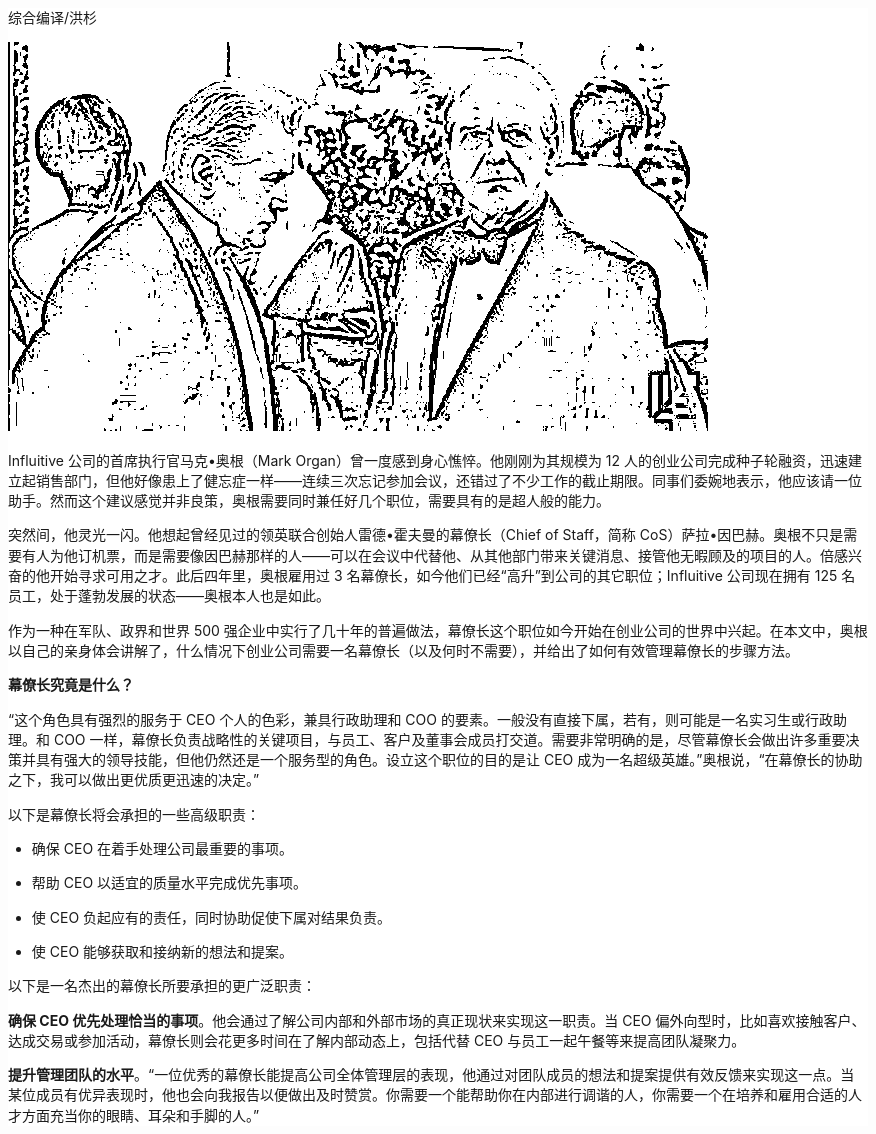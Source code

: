 综合编译/洪杉

![](img/a3b82e855d06799733a6464224e4af2f.png)

Influitive 公司的首席执行官马克•奥根（Mark Organ）曾一度感到身心憔悴。他刚刚为其规模为 12 人的创业公司完成种子轮融资，迅速建立起销售部门，但他好像患上了健忘症一样——连续三次忘记参加会议，还错过了不少工作的截止期限。同事们委婉地表示，他应该请一位助手。然而这个建议感觉并非良策，奥根需要同时兼任好几个职位，需要具有的是超人般的能力。

突然间，他灵光一闪。他想起曾经见过的领英联合创始人雷德•霍夫曼的幕僚长（Chief of Staff，简称 CoS）萨拉•因巴赫。奥根不只是需要有人为他订机票，而是需要像因巴赫那样的人——可以在会议中代替他、从其他部门带来关键消息、接管他无暇顾及的项目的人。倍感兴奋的他开始寻求可用之才。此后四年里，奥根雇用过 3 名幕僚长，如今他们已经“高升”到公司的其它职位；Influitive 公司现在拥有 125 名员工，处于蓬勃发展的状态——奥根本人也是如此。

作为一种在军队、政界和世界 500 强企业中实行了几十年的普遍做法，幕僚长这个职位如今开始在创业公司的世界中兴起。在本文中，奥根以自己的亲身体会讲解了，什么情况下创业公司需要一名幕僚长（以及何时不需要），并给出了如何有效管理幕僚长的步骤方法。

**幕僚长究竟是什么？**

“这个角色具有强烈的服务于 CEO 个人的色彩，兼具行政助理和 COO 的要素。一般没有直接下属，若有，则可能是一名实习生或行政助理。和 COO 一样，幕僚长负责战略性的关键项目，与员工、客户及董事会成员打交道。需要非常明确的是，尽管幕僚长会做出许多重要决策并具有强大的领导技能，但他仍然还是一个服务型的角色。设立这个职位的目的是让 CEO 成为一名超级英雄。”奥根说，“在幕僚长的协助之下，我可以做出更优质更迅速的决定。”

以下是幕僚长将会承担的一些高级职责：

*   确保 CEO 在着手处理公司最重要的事项。

*   帮助 CEO 以适宜的质量水平完成优先事项。

*   使 CEO 负起应有的责任，同时协助促使下属对结果负责。

*   使 CEO 能够获取和接纳新的想法和提案。

以下是一名杰出的幕僚长所要承担的更广泛职责：

**确保 CEO 优先处理恰当的事项**。他会通过了解公司内部和外部市场的真正现状来实现这一职责。当 CEO 偏外向型时，比如喜欢接触客户、达成交易或参加活动，幕僚长则会花更多时间在了解内部动态上，包括代替 CEO 与员工一起午餐等来提高团队凝聚力。

**提升管理团队的水平**。“一位优秀的幕僚长能提高公司全体管理层的表现，他通过对团队成员的想法和提案提供有效反馈来实现这一点。当某位成员有优异表现时，他也会向我报告以便做出及时赞赏。你需要一个能帮助你在内部进行调谐的人，你需要一个在培养和雇用合适的人才方面充当你的眼睛、耳朵和手脚的人。”
